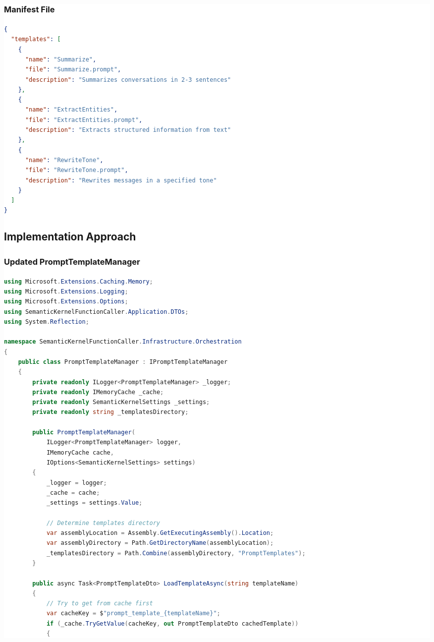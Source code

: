 ### Manifest File
```json
{
  "templates": [
    {
      "name": "Summarize",
      "file": "Summarize.prompt",
      "description": "Summarizes conversations in 2-3 sentences"
    },
    {
      "name": "ExtractEntities",
      "file": "ExtractEntities.prompt",
      "description": "Extracts structured information from text"
    },
    {
      "name": "RewriteTone",
      "file": "RewriteTone.prompt",
      "description": "Rewrites messages in a specified tone"
    }
  ]
}
```

## Implementation Approach

### Updated PromptTemplateManager
```csharp
using Microsoft.Extensions.Caching.Memory;
using Microsoft.Extensions.Logging;
using Microsoft.Extensions.Options;
using SemanticKernelFunctionCaller.Application.DTOs;
using System.Reflection;

namespace SemanticKernelFunctionCaller.Infrastructure.Orchestration
{
    public class PromptTemplateManager : IPromptTemplateManager
    {
        private readonly ILogger<PromptTemplateManager> _logger;
        private readonly IMemoryCache _cache;
        private readonly SemanticKernelSettings _settings;
        private readonly string _templatesDirectory;

        public PromptTemplateManager(
            ILogger<PromptTemplateManager> logger,
            IMemoryCache cache,
            IOptions<SemanticKernelSettings> settings)
        {
            _logger = logger;
            _cache = cache;
            _settings = settings.Value;
            
            // Determine templates directory
            var assemblyLocation = Assembly.GetExecutingAssembly().Location;
            var assemblyDirectory = Path.GetDirectoryName(assemblyLocation);
            _templatesDirectory = Path.Combine(assemblyDirectory, "PromptTemplates");
        }

        public async Task<PromptTemplateDto> LoadTemplateAsync(string templateName)
        {
            // Try to get from cache first
            var cacheKey = $"prompt_template_{templateName}";
            if (_cache.TryGetValue(cacheKey, out PromptTemplateDto cachedTemplate))
            {
```
